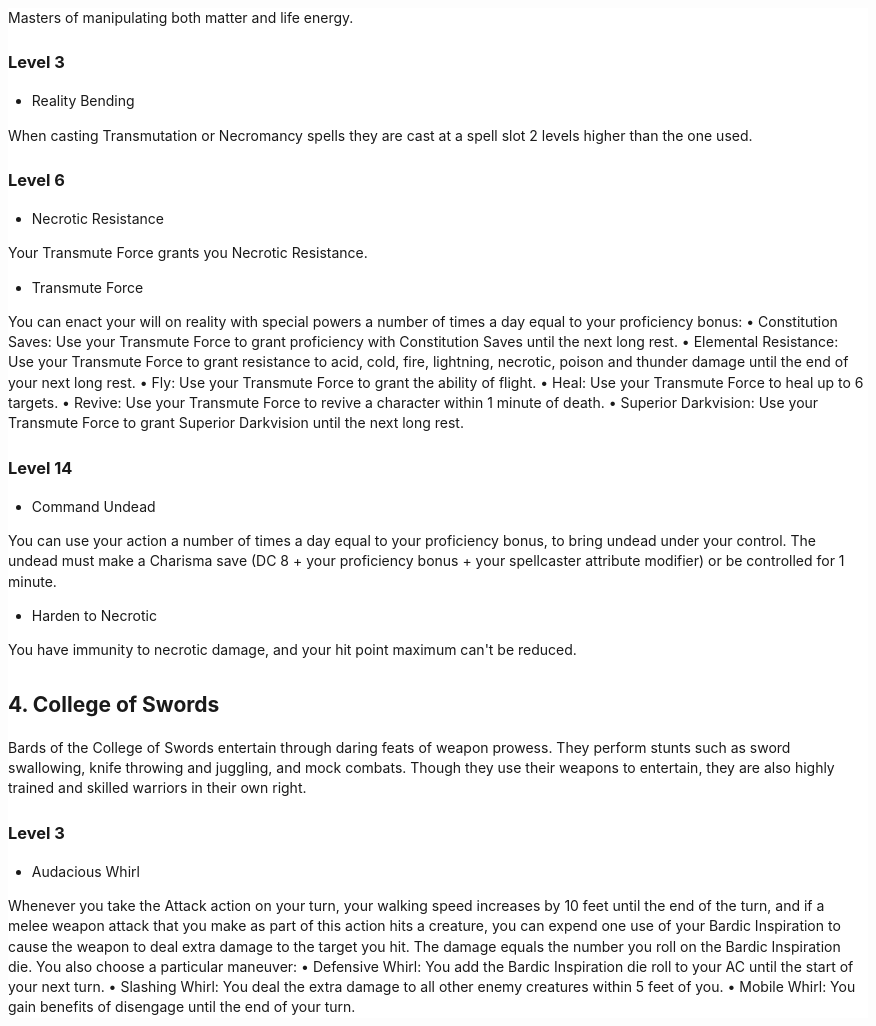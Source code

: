 Masters of manipulating both matter and life energy.


### Level 3

* Reality Bending

When casting Transmutation or Necromancy spells they are cast at a spell slot 2 levels higher than the one used.


### Level 6

* Necrotic Resistance

Your Transmute Force grants you Necrotic Resistance.

* Transmute Force

You can enact your will on reality with special powers a number of times a day equal to your proficiency bonus:
• Constitution Saves: Use your Transmute Force to grant proficiency with Constitution Saves until the next long rest.
• Elemental Resistance: Use your Transmute Force to grant resistance to acid, cold, fire, lightning, necrotic, poison and thunder damage until the end of your next long rest.
• Fly: Use your Transmute Force to grant the ability of flight.
• Heal: Use your Transmute Force to heal up to 6 targets.
• Revive: Use your Transmute Force to revive a character within 1 minute of death.
• Superior Darkvision: Use your Transmute Force to grant Superior Darkvision until the next long rest.


### Level 14

* Command Undead

You can use your action a number of times a day equal to your proficiency bonus, to bring undead under your control. The undead must make a Charisma save (DC 8 + your proficiency bonus + your spellcaster attribute modifier) or be controlled for 1 minute.

* Harden to Necrotic

You have immunity to necrotic damage, and your hit point maximum can't be reduced.



## 4. College of Swords

Bards of the College of Swords entertain through daring feats of weapon prowess. They perform stunts such as sword swallowing, knife throwing and juggling, and mock combats. Though they use their weapons to entertain, they are also highly trained and skilled warriors in their own right.


### Level 3

* Audacious Whirl

Whenever you take the Attack action on your turn, your walking speed increases by 10 feet until the end of the turn, and if a melee weapon attack that you make as part of this action hits a creature, you can expend one use of your Bardic Inspiration to cause the weapon to deal extra damage to the target you hit. The damage equals the number you roll on the Bardic Inspiration die. You also choose a particular maneuver:
• Defensive Whirl: You add the Bardic Inspiration die roll to your AC until the start of your next turn.
• Slashing Whirl: You deal the extra damage to all other enemy creatures within 5 feet of you.
• Mobile Whirl: You gain benefits of disengage until the end of your turn.
